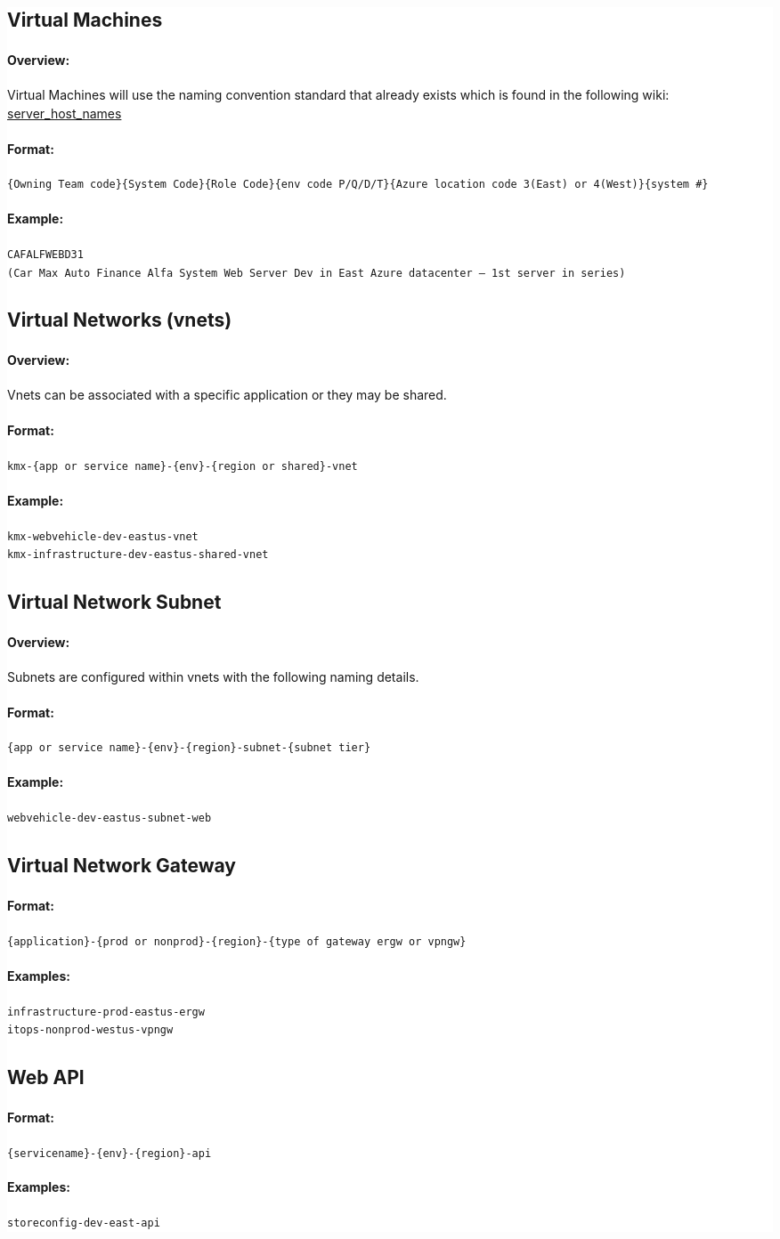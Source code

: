 ## Virtual Machines

#### Overview:
Virtual Machines will use the naming convention standard that already exists which is found in the following wiki:  [server_host_names](https://eskb.carmax.org/doku.php?id=server_host_names)

#### Format:
    {Owning Team code}{System Code}{Role Code}{env code P/Q/D/T}{Azure location code 3(East) or 4(West)}{system #}

#### Example:
    CAFALFWEBD31
    (Car Max Auto Finance Alfa System Web Server Dev in East Azure datacenter – 1st server in series)

## Virtual Networks (vnets)

#### Overview:
Vnets can be associated with a specific application or they may be shared.

#### Format:
    kmx-{app or service name}-{env}-{region or shared}-vnet

#### Example:
    kmx-webvehicle-dev-eastus-vnet
	kmx-infrastructure-dev-eastus-shared-vnet

## Virtual Network Subnet

#### Overview:
Subnets are configured within vnets with the following naming details.

#### Format:
    {app or service name}-{env}-{region}-subnet-{subnet tier}

#### Example:
    webvehicle-dev-eastus-subnet-web

## Virtual Network Gateway

#### Format:
    {application}-{prod or nonprod}-{region}-{type of gateway ergw or vpngw}

#### Examples:
    infrastructure-prod-eastus-ergw
    itops-nonprod-westus-vpngw

## Web API

#### Format:
    {servicename}-{env}-{region}-api

#### Examples:
    storeconfig-dev-east-api
